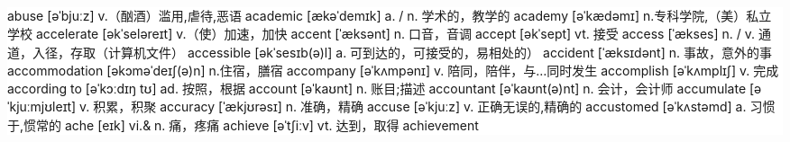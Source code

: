 abuse
[əˈbjuːz]
v.（酗酒）滥用,虐待,恶语
academic
[ækəˈdemɪk]
a. / n. 学术的，教学的
academy
[əˈkædəmɪ]
n.专科学院,（美）私立学校
accelerate
[əkˈseləreɪt]
v.（使）加速，加快
accent
[ˈæksənt]
n. 口音，音调
accept
[əkˈsept]
vt. 接受
access
[ˈækses]
n. / v. 通道，入径，存取（计算机文件）
accessible
[əkˈsesɪb(ə)l]
a. 可到达的，可接受的，易相处的）
accident
[ˈæksɪdənt]
n. 事故，意外的事
accommodation
[əkɔməˈdeɪʃ(ə)n]
n.住宿，膳宿
accompany
[əˈkʌmpənɪ]
v. 陪同，陪伴，与…同时发生
accomplish
[əˈkʌmplɪʃ]
v. 完成
according to
[əˈkɔːdɪŋ tʊ]
ad. 按照，根据
account
[əˈkaʊnt]
n. 账目;描述
accountant
[əˈkaʊnt(ə)nt]
n. 会计，会计师
accumulate
[əˈkjuːmjʊleɪt]
v. 积累，积聚
accuracy
[ˈækjʊrəsɪ]
n. 准确，精确
accuse
[əˈkjuːz]
v. 正确无误的,精确的
accustomed
[əˈkʌstəmd]
a. 习惯于,惯常的
ache
[eɪk]
vi.& n. 痛，疼痛
achieve
[əˈtʃiːv]
vt. 达到，取得
achievement
